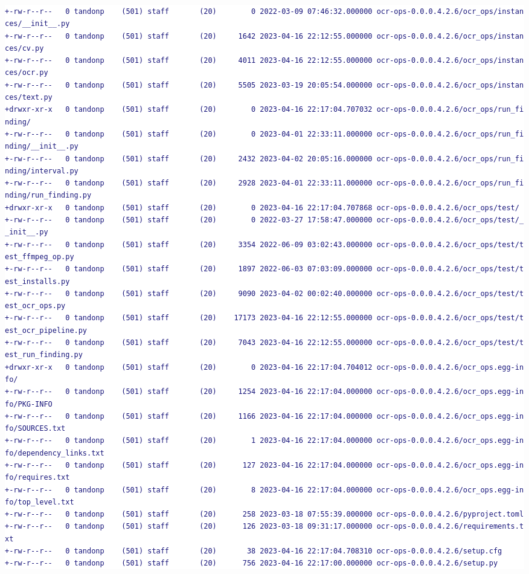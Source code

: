 ```diff
+-rw-r--r--   0 tandonp    (501) staff       (20)        0 2022-03-09 07:46:32.000000 ocr-ops-0.0.0.4.2.6/ocr_ops/instances/__init__.py
+-rw-r--r--   0 tandonp    (501) staff       (20)     1642 2023-04-16 22:12:55.000000 ocr-ops-0.0.0.4.2.6/ocr_ops/instances/cv.py
+-rw-r--r--   0 tandonp    (501) staff       (20)     4011 2023-04-16 22:12:55.000000 ocr-ops-0.0.0.4.2.6/ocr_ops/instances/ocr.py
+-rw-r--r--   0 tandonp    (501) staff       (20)     5505 2023-03-19 20:05:54.000000 ocr-ops-0.0.0.4.2.6/ocr_ops/instances/text.py
+drwxr-xr-x   0 tandonp    (501) staff       (20)        0 2023-04-16 22:17:04.707032 ocr-ops-0.0.0.4.2.6/ocr_ops/run_finding/
+-rw-r--r--   0 tandonp    (501) staff       (20)        0 2023-04-01 22:33:11.000000 ocr-ops-0.0.0.4.2.6/ocr_ops/run_finding/__init__.py
+-rw-r--r--   0 tandonp    (501) staff       (20)     2432 2023-04-02 20:05:16.000000 ocr-ops-0.0.0.4.2.6/ocr_ops/run_finding/interval.py
+-rw-r--r--   0 tandonp    (501) staff       (20)     2928 2023-04-01 22:33:11.000000 ocr-ops-0.0.0.4.2.6/ocr_ops/run_finding/run_finding.py
+drwxr-xr-x   0 tandonp    (501) staff       (20)        0 2023-04-16 22:17:04.707868 ocr-ops-0.0.0.4.2.6/ocr_ops/test/
+-rw-r--r--   0 tandonp    (501) staff       (20)        0 2022-03-27 17:58:47.000000 ocr-ops-0.0.0.4.2.6/ocr_ops/test/__init__.py
+-rw-r--r--   0 tandonp    (501) staff       (20)     3354 2022-06-09 03:02:43.000000 ocr-ops-0.0.0.4.2.6/ocr_ops/test/test_ffmpeg_op.py
+-rw-r--r--   0 tandonp    (501) staff       (20)     1897 2022-06-03 07:03:09.000000 ocr-ops-0.0.0.4.2.6/ocr_ops/test/test_installs.py
+-rw-r--r--   0 tandonp    (501) staff       (20)     9090 2023-04-02 00:02:40.000000 ocr-ops-0.0.0.4.2.6/ocr_ops/test/test_ocr_ops.py
+-rw-r--r--   0 tandonp    (501) staff       (20)    17173 2023-04-16 22:12:55.000000 ocr-ops-0.0.0.4.2.6/ocr_ops/test/test_ocr_pipeline.py
+-rw-r--r--   0 tandonp    (501) staff       (20)     7043 2023-04-16 22:12:55.000000 ocr-ops-0.0.0.4.2.6/ocr_ops/test/test_run_finding.py
+drwxr-xr-x   0 tandonp    (501) staff       (20)        0 2023-04-16 22:17:04.704012 ocr-ops-0.0.0.4.2.6/ocr_ops.egg-info/
+-rw-r--r--   0 tandonp    (501) staff       (20)     1254 2023-04-16 22:17:04.000000 ocr-ops-0.0.0.4.2.6/ocr_ops.egg-info/PKG-INFO
+-rw-r--r--   0 tandonp    (501) staff       (20)     1166 2023-04-16 22:17:04.000000 ocr-ops-0.0.0.4.2.6/ocr_ops.egg-info/SOURCES.txt
+-rw-r--r--   0 tandonp    (501) staff       (20)        1 2023-04-16 22:17:04.000000 ocr-ops-0.0.0.4.2.6/ocr_ops.egg-info/dependency_links.txt
+-rw-r--r--   0 tandonp    (501) staff       (20)      127 2023-04-16 22:17:04.000000 ocr-ops-0.0.0.4.2.6/ocr_ops.egg-info/requires.txt
+-rw-r--r--   0 tandonp    (501) staff       (20)        8 2023-04-16 22:17:04.000000 ocr-ops-0.0.0.4.2.6/ocr_ops.egg-info/top_level.txt
+-rw-r--r--   0 tandonp    (501) staff       (20)      258 2023-03-18 07:55:39.000000 ocr-ops-0.0.0.4.2.6/pyproject.toml
+-rw-r--r--   0 tandonp    (501) staff       (20)      126 2023-03-18 09:31:17.000000 ocr-ops-0.0.0.4.2.6/requirements.txt
+-rw-r--r--   0 tandonp    (501) staff       (20)       38 2023-04-16 22:17:04.708310 ocr-ops-0.0.0.4.2.6/setup.cfg
+-rw-r--r--   0 tandonp    (501) staff       (20)      756 2023-04-16 22:17:00.000000 ocr-ops-0.0.0.4.2.6/setup.py
```
